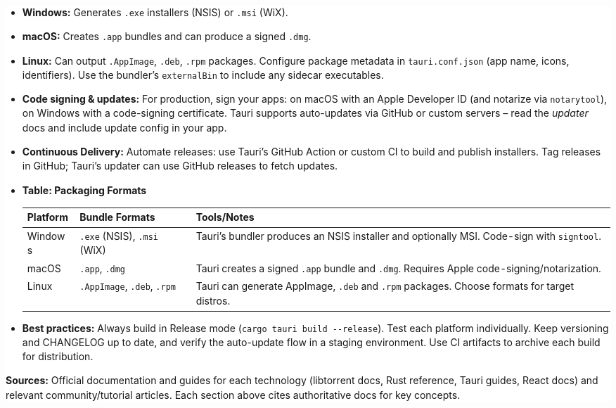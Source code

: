   * **Windows:** Generates `.exe` installers (NSIS) or `.msi` (WiX).
  * **macOS:** Creates `.app` bundles and can produce a signed `.dmg`.
  * **Linux:** Can output `.AppImage`, `.deb`, `.rpm` packages.
    Configure package metadata in `tauri.conf.json` (app name, icons, identifiers). Use the bundler’s `externalBin` to include any sidecar executables.

* **Code signing & updates:** For production, sign your apps: on macOS with an Apple Developer ID (and notarize via `notarytool`), on Windows with a code-signing certificate. Tauri supports auto-updates via GitHub or custom servers – read the *updater* docs and include update config in your app.

* **Continuous Delivery:** Automate releases: use Tauri’s GitHub Action or custom CI to build and publish installers. Tag releases in GitHub; Tauri’s updater can use GitHub releases to fetch updates.

* **Table: Packaging Formats**

  | Platform | Bundle Formats              | Tools/Notes                                                                                 |
  | -------- | --------------------------- | ------------------------------------------------------------------------------------------- |
  | Windows  | `.exe` (NSIS), `.msi` (WiX) | Tauri’s bundler produces an NSIS installer and optionally MSI. Code-sign with `signtool`.   |
  | macOS    | `.app`, `.dmg`              | Tauri creates a signed `.app` bundle and `.dmg`. Requires Apple code-signing/notarization.  |
  | Linux    | `.AppImage`, `.deb`, `.rpm` | Tauri can generate AppImage, `.deb` and `.rpm` packages. Choose formats for target distros. |

* **Best practices:** Always build in Release mode (`cargo tauri build --release`). Test each platform individually. Keep versioning and CHANGELOG up to date, and verify the auto-update flow in a staging environment. Use CI artifacts to archive each build for distribution.

**Sources:** Official documentation and guides for each technology (libtorrent docs, Rust reference, Tauri guides, React docs) and relevant community/tutorial articles. Each section above cites authoritative docs for key concepts.
